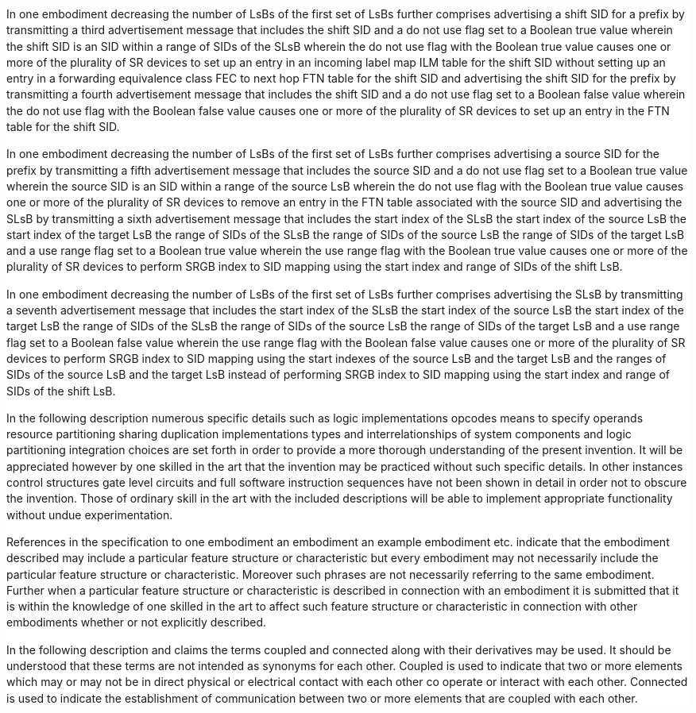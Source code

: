 In one embodiment decreasing the number of LsBs of the first set of LsBs further comprises advertising a shift SID for a prefix by transmitting a third advertisement message that includes the shift SID and a do not use flag set to a Boolean true value wherein the shift SID is an SID within a range of SIDs of the SLsB wherein the do not use flag with the Boolean true value causes one or more of the plurality of SR devices to set up an entry in an incoming label map ILM table for the shift SID without setting up an entry in a forwarding equivalence class FEC to next hop FTN table for the shift SID and advertising the shift SID for the prefix by transmitting a fourth advertisement message that includes the shift SID and a do not use flag set to a Boolean false value wherein the do not use flag with the Boolean false value causes one or more of the plurality of SR devices to set up an entry in the FTN table for the shift SID.

In one embodiment decreasing the number of LsBs of the first set of LsBs further comprises advertising a source SID for the prefix by transmitting a fifth advertisement message that includes the source SID and a do not use flag set to a Boolean true value wherein the source SID is an SID within a range of the source LsB wherein the do not use flag with the Boolean true value causes one or more of the plurality of SR devices to remove an entry in the FTN table associated with the source SID and advertising the SLsB by transmitting a sixth advertisement message that includes the start index of the SLsB the start index of the source LsB the start index of the target LsB the range of SIDs of the SLsB the range of SIDs of the source LsB the range of SIDs of the target LsB and a use range flag set to a Boolean true value wherein the use range flag with the Boolean true value causes one or more of the plurality of SR devices to perform SRGB index to SID mapping using the start index and range of SIDs of the shift LsB.

In one embodiment decreasing the number of LsBs of the first set of LsBs further comprises advertising the SLsB by transmitting a seventh advertisement message that includes the start index of the SLsB the start index of the source LsB the start index of the target LsB the range of SIDs of the SLsB the range of SIDs of the source LsB the range of SIDs of the target LsB and a use range flag set to a Boolean false value wherein the use range flag with the Boolean false value causes one or more of the plurality of SR devices to perform SRGB index to SID mapping using the start indexes of the source LsB and the target LsB and the ranges of SIDs of the source LsB and the target LsB instead of performing SRGB index to SID mapping using the start index and range of SIDs of the shift LsB.

In the following description numerous specific details such as logic implementations opcodes means to specify operands resource partitioning sharing duplication implementations types and interrelationships of system components and logic partitioning integration choices are set forth in order to provide a more thorough understanding of the present invention. It will be appreciated however by one skilled in the art that the invention may be practiced without such specific details. In other instances control structures gate level circuits and full software instruction sequences have not been shown in detail in order not to obscure the invention. Those of ordinary skill in the art with the included descriptions will be able to implement appropriate functionality without undue experimentation.

References in the specification to one embodiment an embodiment an example embodiment etc. indicate that the embodiment described may include a particular feature structure or characteristic but every embodiment may not necessarily include the particular feature structure or characteristic. Moreover such phrases are not necessarily referring to the same embodiment. Further when a particular feature structure or characteristic is described in connection with an embodiment it is submitted that it is within the knowledge of one skilled in the art to affect such feature structure or characteristic in connection with other embodiments whether or not explicitly described.

In the following description and claims the terms coupled and connected along with their derivatives may be used. It should be understood that these terms are not intended as synonyms for each other. Coupled is used to indicate that two or more elements which may or may not be in direct physical or electrical contact with each other co operate or interact with each other. Connected is used to indicate the establishment of communication between two or more elements that are coupled with each other.
